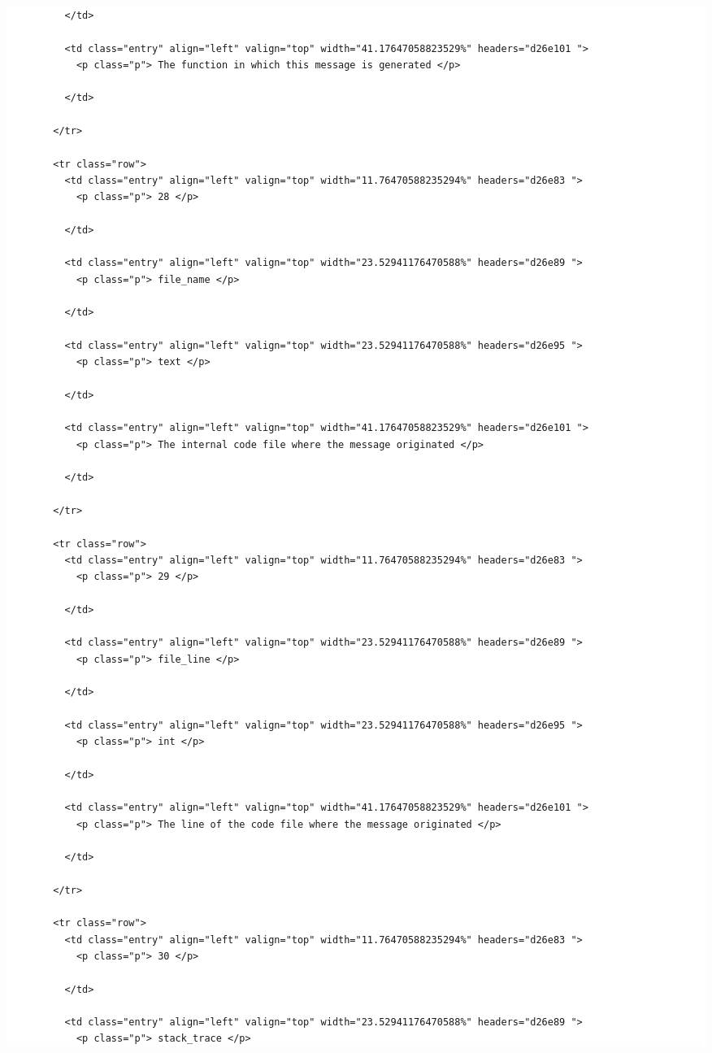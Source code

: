               </td>

              <td class="entry" align="left" valign="top" width="41.17647058823529%" headers="d26e101 ">
                <p class="p"> The function in which this message is generated </p>

              </td>

            </tr>

            <tr class="row">
              <td class="entry" align="left" valign="top" width="11.76470588235294%" headers="d26e83 ">
                <p class="p"> 28 </p>

              </td>

              <td class="entry" align="left" valign="top" width="23.52941176470588%" headers="d26e89 ">
                <p class="p"> file_name </p>

              </td>

              <td class="entry" align="left" valign="top" width="23.52941176470588%" headers="d26e95 ">
                <p class="p"> text </p>

              </td>

              <td class="entry" align="left" valign="top" width="41.17647058823529%" headers="d26e101 ">
                <p class="p"> The internal code file where the message originated </p>

              </td>

            </tr>

            <tr class="row">
              <td class="entry" align="left" valign="top" width="11.76470588235294%" headers="d26e83 ">
                <p class="p"> 29 </p>

              </td>

              <td class="entry" align="left" valign="top" width="23.52941176470588%" headers="d26e89 ">
                <p class="p"> file_line </p>

              </td>

              <td class="entry" align="left" valign="top" width="23.52941176470588%" headers="d26e95 ">
                <p class="p"> int </p>

              </td>

              <td class="entry" align="left" valign="top" width="41.17647058823529%" headers="d26e101 ">
                <p class="p"> The line of the code file where the message originated </p>

              </td>

            </tr>

            <tr class="row">
              <td class="entry" align="left" valign="top" width="11.76470588235294%" headers="d26e83 ">
                <p class="p"> 30 </p>

              </td>

              <td class="entry" align="left" valign="top" width="23.52941176470588%" headers="d26e89 ">
                <p class="p"> stack_trace </p>
